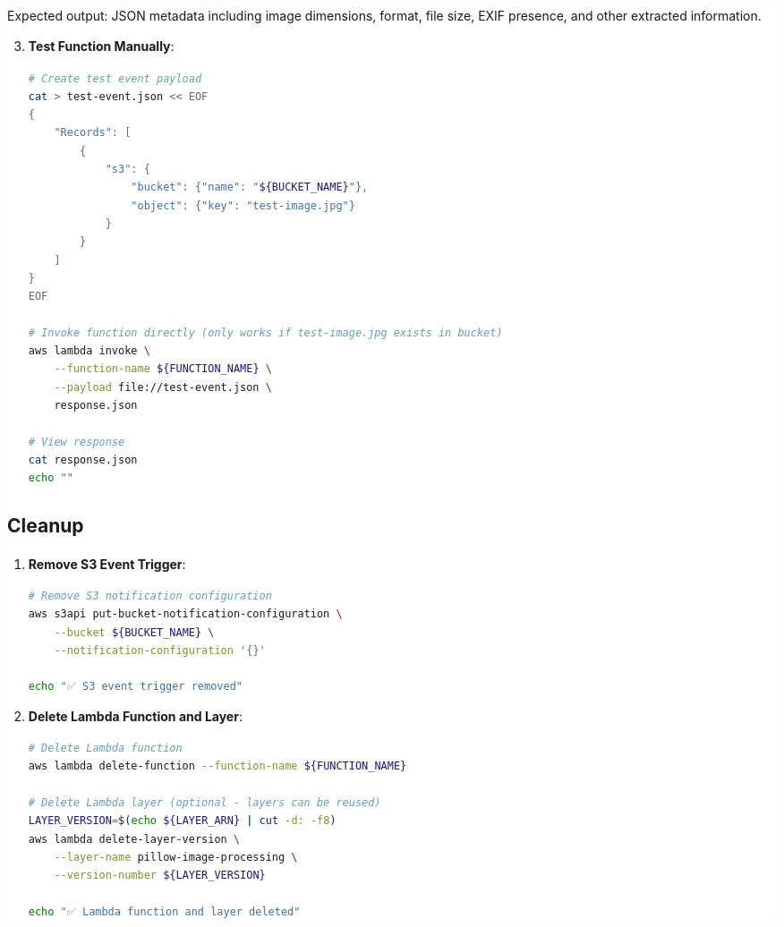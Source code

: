    Expected output: JSON metadata including image dimensions, format, file size, EXIF presence, and other extracted information.

3. **Test Function Manually**:

   ```bash
   # Create test event payload
   cat > test-event.json << EOF
   {
       "Records": [
           {
               "s3": {
                   "bucket": {"name": "${BUCKET_NAME}"},
                   "object": {"key": "test-image.jpg"}
               }
           }
       ]
   }
   EOF
   
   # Invoke function directly (only works if test-image.jpg exists in bucket)
   aws lambda invoke \
       --function-name ${FUNCTION_NAME} \
       --payload file://test-event.json \
       response.json
   
   # View response
   cat response.json
   echo ""
   ```

## Cleanup

1. **Remove S3 Event Trigger**:

   ```bash
   # Remove S3 notification configuration
   aws s3api put-bucket-notification-configuration \
       --bucket ${BUCKET_NAME} \
       --notification-configuration '{}'
   
   echo "✅ S3 event trigger removed"
   ```

2. **Delete Lambda Function and Layer**:

   ```bash
   # Delete Lambda function
   aws lambda delete-function --function-name ${FUNCTION_NAME}
   
   # Delete Lambda layer (optional - layers can be reused)
   LAYER_VERSION=$(echo ${LAYER_ARN} | cut -d: -f8)
   aws lambda delete-layer-version \
       --layer-name pillow-image-processing \
       --version-number ${LAYER_VERSION}
   
   echo "✅ Lambda function and layer deleted"
   ```
